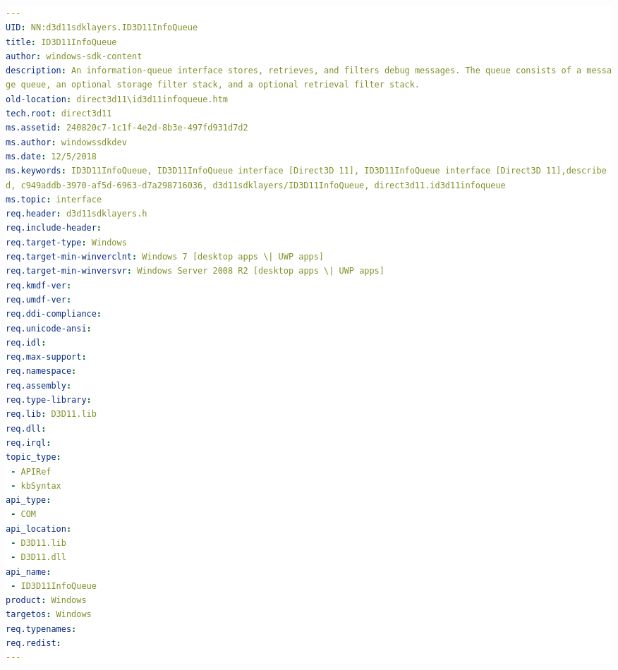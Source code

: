 ```yaml
---
UID: NN:d3d11sdklayers.ID3D11InfoQueue
title: ID3D11InfoQueue
author: windows-sdk-content
description: An information-queue interface stores, retrieves, and filters debug messages. The queue consists of a message queue, an optional storage filter stack, and a optional retrieval filter stack.
old-location: direct3d11\id3d11infoqueue.htm
tech.root: direct3d11
ms.assetid: 240820c7-1c1f-4e2d-8b3e-497fd931d7d2
ms.author: windowssdkdev
ms.date: 12/5/2018
ms.keywords: ID3D11InfoQueue, ID3D11InfoQueue interface [Direct3D 11], ID3D11InfoQueue interface [Direct3D 11],described, c949addb-3970-af5d-6963-d7a298716036, d3d11sdklayers/ID3D11InfoQueue, direct3d11.id3d11infoqueue
ms.topic: interface
req.header: d3d11sdklayers.h
req.include-header: 
req.target-type: Windows
req.target-min-winverclnt: Windows 7 [desktop apps \| UWP apps]
req.target-min-winversvr: Windows Server 2008 R2 [desktop apps \| UWP apps]
req.kmdf-ver: 
req.umdf-ver: 
req.ddi-compliance: 
req.unicode-ansi: 
req.idl: 
req.max-support: 
req.namespace: 
req.assembly: 
req.type-library: 
req.lib: D3D11.lib
req.dll: 
req.irql: 
topic_type:
 - APIRef
 - kbSyntax
api_type:
 - COM
api_location:
 - D3D11.lib
 - D3D11.dll
api_name:
 - ID3D11InfoQueue
product: Windows
targetos: Windows
req.typenames: 
req.redist: 
---
```

